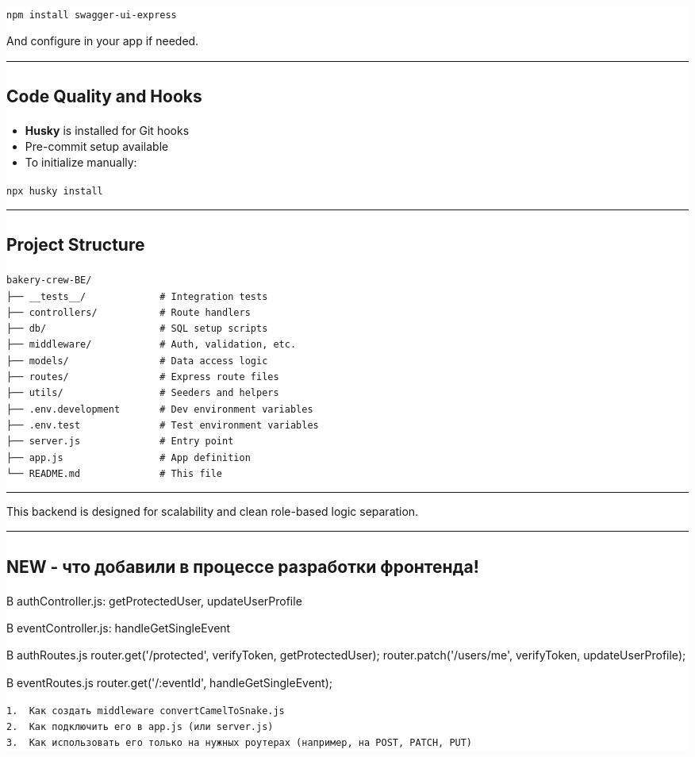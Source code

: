```bash
npm install swagger-ui-express
```

And configure in your app if needed.

---

## Code Quality and Hooks

- **Husky** is installed for Git hooks
- Pre-commit setup available
- To initialize manually:

```bash
npx husky install
```

---

## Project Structure

```
bakery-crew-BE/
├── __tests__/             # Integration tests
├── controllers/           # Route handlers
├── db/                    # SQL setup scripts
├── middleware/            # Auth, validation, etc.
├── models/                # Data access logic
├── routes/                # Express route files
├── utils/                 # Seeders and helpers
├── .env.development       # Dev environment variables
├── .env.test              # Test environment variables
├── server.js              # Entry point
├── app.js                 # App definition
└── README.md              # This file
```

---

This backend is designed for scalability and clean role-based logic separation.

--------------
NEW - что добавили в процессе разработки фронтенда!
--------------

В authController.js:
  getProtectedUser,
  updateUserProfile 

В eventController.js:
  handleGetSingleEvent

В authRoutes.js 
  router.get('/protected', verifyToken, getProtectedUser);
  router.patch('/users/me', verifyToken, updateUserProfile);

В eventRoutes.js 
  router.get('/:eventId', handleGetSingleEvent);

	1.	Как создать middleware convertCamelToSnake.js
	2.	Как подключить его в app.js (или server.js)
	3.	Как использовать его только на нужных роутерах (например, на POST, PATCH, PUT)

